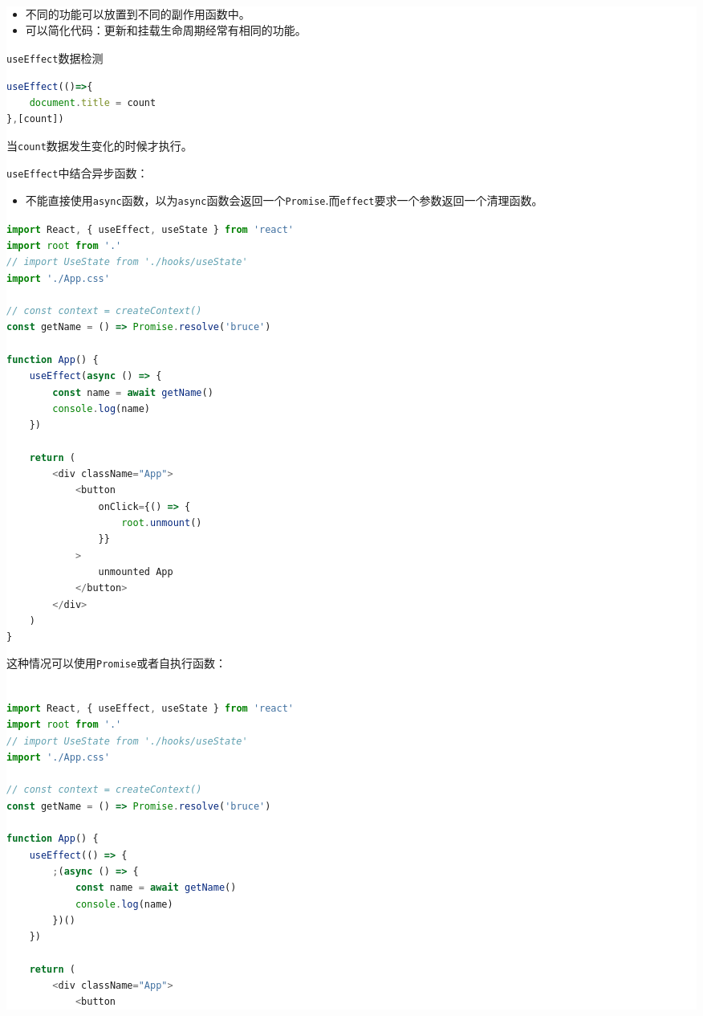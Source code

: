 * 不同的功能可以放置到不同的副作用函数中。
* 可以简化代码：更新和挂载生命周期经常有相同的功能。

`useEffect`数据检测

```js
useEffect(()=>{ 
	document.title = count 
},[count])
```
当`count`数据发生变化的时候才执行。

`useEffect`中结合异步函数：

* 不能直接使用`async`函数，以为`async`函数会返回一个`Promise`.而`effect`要求一个参数返回一个清理函数。
```js
import React, { useEffect, useState } from 'react'
import root from '.'
// import UseState from './hooks/useState'
import './App.css'

// const context = createContext()
const getName = () => Promise.resolve('bruce')

function App() {
	useEffect(async () => {
		const name = await getName()
		console.log(name)
	})

	return (
		<div className="App">
			<button
				onClick={() => {
					root.unmount()
				}}
			>
				unmounted App
			</button>
		</div>
	)
}

```
这种情况可以使用`Promise`或者自执行函数：

```js

import React, { useEffect, useState } from 'react'
import root from '.'
// import UseState from './hooks/useState'
import './App.css'

// const context = createContext()
const getName = () => Promise.resolve('bruce')

function App() {
	useEffect(() => {
		;(async () => {
			const name = await getName()
			console.log(name)
		})()
	})

	return (
		<div className="App">
			<button
```